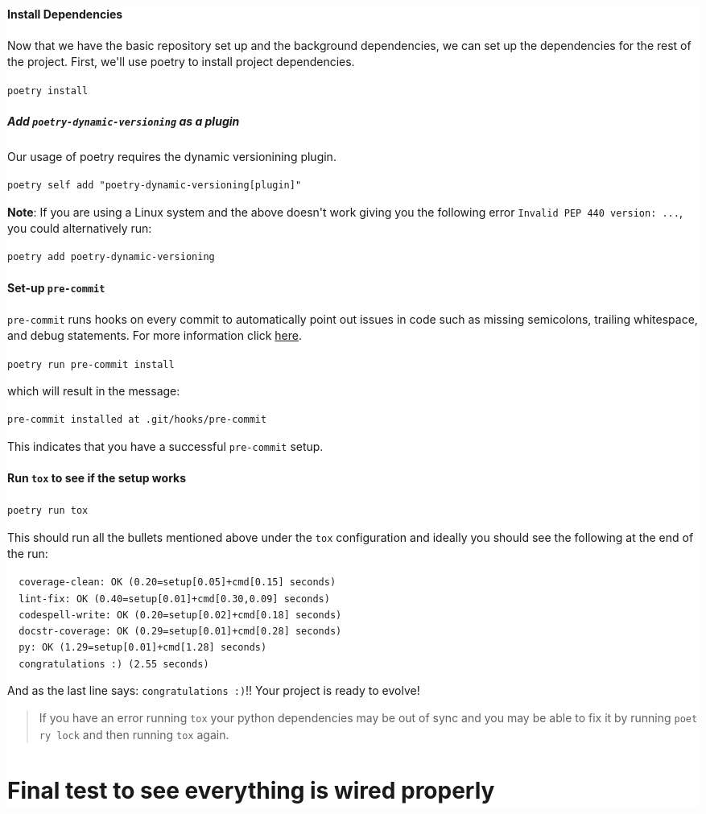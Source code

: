 #### Install Dependencies
Now that we have the basic repository set up and the background dependencies, we can set up the dependencies for the rest of the project. First, we'll use poetry to install project dependencies.
```
poetry install
```

##### Add `poetry-dynamic-versioning` as a plugin
Our usage of poetry requires the dynamic versionining plugin.
```
poetry self add "poetry-dynamic-versioning[plugin]"
```
**Note**: If you are using a Linux system and the above doesn't work giving you the following error `Invalid PEP 440 version: ...`, you could alternatively run:
```
poetry add poetry-dynamic-versioning
```

#### Set-up `pre-commit`
`pre-commit` runs hooks on every commit to automatically point out issues in code such as missing semicolons, trailing whitespace, and debug statements. For more information click [here](https://pre-commit.com).

```
poetry run pre-commit install
```
which will result in the message: 
```
pre-commit installed at .git/hooks/pre-commit
``` 
This indicates that you have a successful `pre-commit` setup.

#### Run `tox` to see if the setup works
```
poetry run tox
```

This should run all the bullets mentioned above under the `tox` configuration and ideally you should see the following at the end of the run:
```
  coverage-clean: OK (0.20=setup[0.05]+cmd[0.15] seconds)
  lint-fix: OK (0.40=setup[0.01]+cmd[0.30,0.09] seconds)
  codespell-write: OK (0.20=setup[0.02]+cmd[0.18] seconds)
  docstr-coverage: OK (0.29=setup[0.01]+cmd[0.28] seconds)
  py: OK (1.29=setup[0.01]+cmd[1.28] seconds)
  congratulations :) (2.55 seconds)
```

And as the last line says: `congratulations :)`!! Your project is ready to evolve!

> If you have an error running `tox` your python dependencies may be out of sync and you may be able to fix it by running `poetry lock` and then running `tox` again.

# Final test to see everything is wired properly
